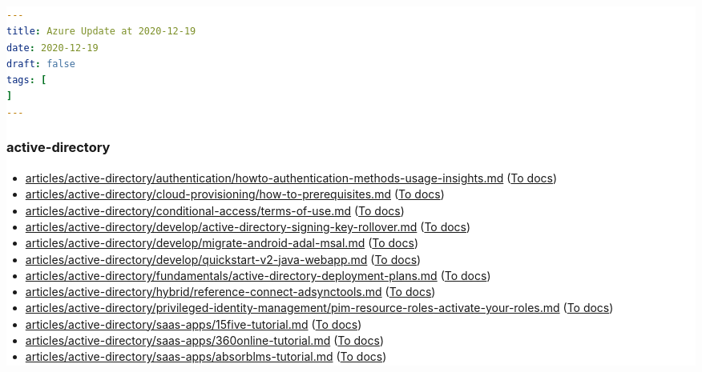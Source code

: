 ```yaml
---
title: Azure Update at 2020-12-19
date: 2020-12-19
draft: false
tags: [
]
---
```


### active-directory
- [articles/active-directory/authentication/howto-authentication-methods-usage-insights.md](https://github.com/MicrosoftDocs/azure-docs/compare/6cd3c18..c35b444#diff-ada1388416c981ecbecf597b03eef1657f29041c396c253692b42c5825ff8382) ([To docs](https://docs.microsoft.com/en-us/azure/active-directory/authentication/howto-authentication-methods-usage-insights?WT.mc_id=AZ-MVP-5003408))
- [articles/active-directory/cloud-provisioning/how-to-prerequisites.md](https://github.com/MicrosoftDocs/azure-docs/compare/6cd3c18..c35b444#diff-04e074e99c1615d4bbef4aea44d662dabd6b0d3102c208e349c946e0b4eec2a9) ([To docs](https://docs.microsoft.com/en-us/azure/active-directory/cloud-provisioning/how-to-prerequisites?WT.mc_id=AZ-MVP-5003408))
- [articles/active-directory/conditional-access/terms-of-use.md](https://github.com/MicrosoftDocs/azure-docs/compare/6cd3c18..c35b444#diff-d66a3c56e3bba5d51e77d303d722882dfe0fb1784fe949186e21f94a05f6f7ea) ([To docs](https://docs.microsoft.com/en-us/azure/active-directory/conditional-access/terms-of-use?WT.mc_id=AZ-MVP-5003408))
- [articles/active-directory/develop/active-directory-signing-key-rollover.md](https://github.com/MicrosoftDocs/azure-docs/compare/6cd3c18..c35b444#diff-275981513fbf023e9adfb35192bf8fc9387c9ae3d79145e1e3161af11ab882ec) ([To docs](https://docs.microsoft.com/en-us/azure/active-directory/develop/active-directory-signing-key-rollover?WT.mc_id=AZ-MVP-5003408))
- [articles/active-directory/develop/migrate-android-adal-msal.md](https://github.com/MicrosoftDocs/azure-docs/compare/6cd3c18..c35b444#diff-abda6558cb265e9d10330be1bc072e82eefc21d215239cbe20e44c043fa6056c) ([To docs](https://docs.microsoft.com/en-us/azure/active-directory/develop/migrate-android-adal-msal?WT.mc_id=AZ-MVP-5003408))
- [articles/active-directory/develop/quickstart-v2-java-webapp.md](https://github.com/MicrosoftDocs/azure-docs/compare/6cd3c18..c35b444#diff-f488e958064a45b6c2b07e281aed9bc0d989b1f4812f6874df069647ffd41042) ([To docs](https://docs.microsoft.com/en-us/azure/active-directory/develop/quickstart-v2-java-webapp?WT.mc_id=AZ-MVP-5003408))
- [articles/active-directory/fundamentals/active-directory-deployment-plans.md](https://github.com/MicrosoftDocs/azure-docs/compare/6cd3c18..c35b444#diff-0068c90e7c180b4553017d210c75f2607e6b4c529169ed2304aebd45a801291c) ([To docs](https://docs.microsoft.com/en-us/azure/active-directory/fundamentals/active-directory-deployment-plans?WT.mc_id=AZ-MVP-5003408))
- [articles/active-directory/hybrid/reference-connect-adsynctools.md](https://github.com/MicrosoftDocs/azure-docs/compare/6cd3c18..c35b444#diff-58cc5c4e7c90d902b291dfaaa2bedcff1ea4746552dce4dec6c82c405e79c7e9) ([To docs](https://docs.microsoft.com/en-us/azure/active-directory/hybrid/reference-connect-adsynctools?WT.mc_id=AZ-MVP-5003408))
- [articles/active-directory/privileged-identity-management/pim-resource-roles-activate-your-roles.md](https://github.com/MicrosoftDocs/azure-docs/compare/6cd3c18..c35b444#diff-57b757600f30d588310a00b6c9c78e688eb9fc7653bb22abe5b84ecc1b95cd0c) ([To docs](https://docs.microsoft.com/en-us/azure/active-directory/privileged-identity-management/pim-resource-roles-activate-your-roles?WT.mc_id=AZ-MVP-5003408))
- [articles/active-directory/saas-apps/15five-tutorial.md](https://github.com/MicrosoftDocs/azure-docs/compare/6cd3c18..c35b444#diff-84b60284a5472cd6a4ebdd3ad6c2b86133626b7f1e5f35b8a076c990b5db6b74) ([To docs](https://docs.microsoft.com/en-us/azure/active-directory/saas-apps/15five-tutorial?WT.mc_id=AZ-MVP-5003408))
- [articles/active-directory/saas-apps/360online-tutorial.md](https://github.com/MicrosoftDocs/azure-docs/compare/6cd3c18..c35b444#diff-8c4bbac4c5ce5fd75a3baed43a5e5bf7e4b0b426e395bebf0bd32d82ad7b367f) ([To docs](https://docs.microsoft.com/en-us/azure/active-directory/saas-apps/360online-tutorial?WT.mc_id=AZ-MVP-5003408))
- [articles/active-directory/saas-apps/absorblms-tutorial.md](https://github.com/MicrosoftDocs/azure-docs/compare/6cd3c18..c35b444#diff-45f249de5eca4f8120a4b5053f396354027c3acc3d655e8d5745d1d7a068aa5f) ([To docs](https://docs.microsoft.com/en-us/azure/active-directory/saas-apps/absorblms-tutorial?WT.mc_id=AZ-MVP-5003408))